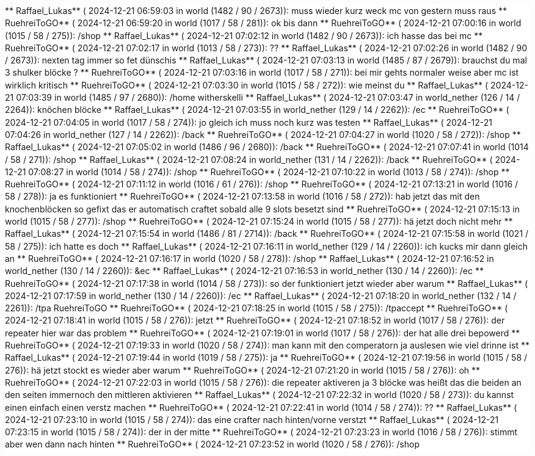 ** Raffael_Lukas** ( 2024-12-21  06:59:03 in  world (1482 / 90 / 2673)): muss wieder kurz weck mc von gestern muss raus
** RuehreiToGO** ( 2024-12-21  06:59:20 in  world (1017 / 58 / 281)): ok bis dann
** RuehreiToGO** ( 2024-12-21  07:00:16 in  world (1015 / 58 / 275)): /shop
** Raffael_Lukas** ( 2024-12-21  07:02:12 in  world (1482 / 90 / 2673)): ich hasse das bei mc
** RuehreiToGO** ( 2024-12-21  07:02:17 in  world (1013 / 58 / 273)): ??
** Raffael_Lukas** ( 2024-12-21  07:02:26 in  world (1482 / 90 / 2673)): nexten tag immer so fet dünschis
** Raffael_Lukas** ( 2024-12-21  07:03:13 in  world (1485 / 87 / 2679)): brauchst du mal 3 shulker blöcke ?
** RuehreiToGO** ( 2024-12-21  07:03:16 in  world (1017 / 58 / 271)): bei mir gehts normaler weise aber mc ist wirklich kritisch
** RuehreiToGO** ( 2024-12-21  07:03:30 in  world (1015 / 58 / 272)): wie meinst du
** Raffael_Lukas** ( 2024-12-21  07:03:39 in  world (1485 / 97 / 2680)): /home witherskelli
** Raffael_Lukas** ( 2024-12-21  07:03:47 in  world_nether (126 / 14 / 2264)): knöchen blöcke
** Raffael_Lukas** ( 2024-12-21  07:03:55 in  world_nether (129 / 14 / 2262)): /ec
** RuehreiToGO** ( 2024-12-21  07:04:05 in  world (1017 / 58 / 274)): jo gleich ich muss noch kurz was testen
** Raffael_Lukas** ( 2024-12-21  07:04:26 in  world_nether (127 / 14 / 2262)): /back
** RuehreiToGO** ( 2024-12-21  07:04:27 in  world (1020 / 58 / 272)): /shop
** Raffael_Lukas** ( 2024-12-21  07:05:02 in  world (1486 / 96 / 2680)): /back
** RuehreiToGO** ( 2024-12-21  07:07:41 in  world (1014 / 58 / 271)): /shop
** Raffael_Lukas** ( 2024-12-21  07:08:24 in  world_nether (131 / 14 / 2262)): /back
** RuehreiToGO** ( 2024-12-21  07:08:27 in  world (1014 / 58 / 274)): /shop
** RuehreiToGO** ( 2024-12-21  07:10:22 in  world (1013 / 58 / 274)): /shop
** RuehreiToGO** ( 2024-12-21  07:11:12 in  world (1016 / 61 / 276)): /shop
** RuehreiToGO** ( 2024-12-21  07:13:21 in  world (1016 / 58 / 278)): ja es funktioniert
** RuehreiToGO** ( 2024-12-21  07:13:58 in  world (1016 / 58 / 272)): hab jetzt das mit den knochenblöcken so gefixt das er automatisch craftet sobald alle 9 slots besetzt sind
** RuehreiToGO** ( 2024-12-21  07:15:13 in  world (1015 / 58 / 277)): /shop
** RuehreiToGO** ( 2024-12-21  07:15:24 in  world (1015 / 58 / 277)): hä jetzt doch nicht mehr
** Raffael_Lukas** ( 2024-12-21  07:15:54 in  world (1486 / 81 / 2714)): /back
** RuehreiToGO** ( 2024-12-21  07:15:58 in  world (1021 / 58 / 275)): ich hatte es doch
** Raffael_Lukas** ( 2024-12-21  07:16:11 in  world_nether (129 / 14 / 2260)): ich kucks mir dann gleich an
** RuehreiToGO** ( 2024-12-21  07:16:17 in  world (1020 / 58 / 278)): /shop
** Raffael_Lukas** ( 2024-12-21  07:16:52 in  world_nether (130 / 14 / 2260)): &ec
** Raffael_Lukas** ( 2024-12-21  07:16:53 in  world_nether (130 / 14 / 2260)): /ec
** RuehreiToGO** ( 2024-12-21  07:17:38 in  world (1014 / 58 / 273)): so der funktioniert jetzt wieder aber warum
** Raffael_Lukas** ( 2024-12-21  07:17:59 in  world_nether (130 / 14 / 2260)): /ec
** Raffael_Lukas** ( 2024-12-21  07:18:20 in  world_nether (132 / 14 / 2261)): /tpa RuehreiToGO
** RuehreiToGO** ( 2024-12-21  07:18:25 in  world (1015 / 58 / 275)): /tpaccept
** RuehreiToGO** ( 2024-12-21  07:18:41 in  world (1015 / 58 / 276)): jetzt
** RuehreiToGO** ( 2024-12-21  07:18:52 in  world (1017 / 58 / 276)): der repeater hier war das problem
** RuehreiToGO** ( 2024-12-21  07:19:01 in  world (1017 / 58 / 276)): der hat alle drei bepowerd
** RuehreiToGO** ( 2024-12-21  07:19:33 in  world (1020 / 58 / 274)): man kann mit den comperatorn ja auslesen wie viel drinne ist
** Raffael_Lukas** ( 2024-12-21  07:19:44 in  world (1019 / 58 / 275)): ja
** RuehreiToGO** ( 2024-12-21  07:19:56 in  world (1015 / 58 / 276)): hä jetzt stockt es wieder aber warum
** RuehreiToGO** ( 2024-12-21  07:21:20 in  world (1015 / 58 / 276)): oh
** RuehreiToGO** ( 2024-12-21  07:22:03 in  world (1015 / 58 / 276)): die repeater aktiveren ja 3 blöcke was heißt das die beiden an den seiten immernoch den mittleren aktivieren
** Raffael_Lukas** ( 2024-12-21  07:22:32 in  world (1020 / 58 / 273)): du kannst einen einfach einen verstz machen
** RuehreiToGO** ( 2024-12-21  07:22:41 in  world (1014 / 58 / 274)): ??
** Raffael_Lukas** ( 2024-12-21  07:23:10 in  world (1015 / 58 / 274)): das eine crafter nach hinten/vorne verstzt
** Raffael_Lukas** ( 2024-12-21  07:23:15 in  world (1015 / 58 / 274)): der in der mitte
** RuehreiToGO** ( 2024-12-21  07:23:23 in  world (1016 / 58 / 276)): stimmt aber wen dann nach hinten
** RuehreiToGO** ( 2024-12-21  07:23:52 in  world (1020 / 58 / 276)): /shop